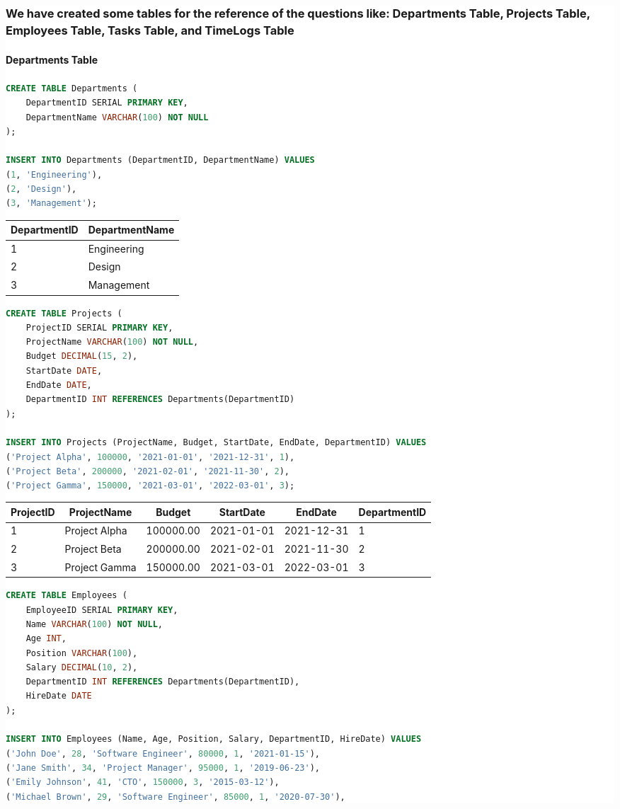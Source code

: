 ### We have created some tables for the reference of the questions like: Departments Table, Projects Table, Employees Table, Tasks Table, and TimeLogs Table

#### Departments Table

```sql
CREATE TABLE Departments (
    DepartmentID SERIAL PRIMARY KEY,
    DepartmentName VARCHAR(100) NOT NULL
);

INSERT INTO Departments (DepartmentID, DepartmentName) VALUES
(1, 'Engineering'),
(2, 'Design'),
(3, 'Management');
```

| DepartmentID | DepartmentName |
|--------------|----------------|
| 1            | Engineering    |
| 2            | Design         |
| 3            | Management     |

```sql
CREATE TABLE Projects (
    ProjectID SERIAL PRIMARY KEY,
    ProjectName VARCHAR(100) NOT NULL,
    Budget DECIMAL(15, 2),
    StartDate DATE,
    EndDate DATE,
    DepartmentID INT REFERENCES Departments(DepartmentID)
);

INSERT INTO Projects (ProjectName, Budget, StartDate, EndDate, DepartmentID) VALUES
('Project Alpha', 100000, '2021-01-01', '2021-12-31', 1),
('Project Beta', 200000, '2021-02-01', '2021-11-30', 2),
('Project Gamma', 150000, '2021-03-01', '2022-03-01', 3);
```

| ProjectID | ProjectName  | Budget     | StartDate  | EndDate    | DepartmentID |
|-----------|--------------|------------|------------|------------|--------------|
| 1         | Project Alpha| 100000.00  | 2021-01-01 | 2021-12-31 | 1            |
| 2         | Project Beta | 200000.00  | 2021-02-01 | 2021-11-30 | 2            |
| 3         | Project Gamma| 150000.00  | 2021-03-01 | 2022-03-01 | 3            |


```sql
CREATE TABLE Employees (
    EmployeeID SERIAL PRIMARY KEY,
    Name VARCHAR(100) NOT NULL,
    Age INT,
    Position VARCHAR(100),
    Salary DECIMAL(10, 2),
    DepartmentID INT REFERENCES Departments(DepartmentID),
    HireDate DATE
);

INSERT INTO Employees (Name, Age, Position, Salary, DepartmentID, HireDate) VALUES
('John Doe', 28, 'Software Engineer', 80000, 1, '2021-01-15'),
('Jane Smith', 34, 'Project Manager', 95000, 1, '2019-06-23'),
('Emily Johnson', 41, 'CTO', 150000, 3, '2015-03-12'),
('Michael Brown', 29, 'Software Engineer', 85000, 1, '2020-07-30'),
```